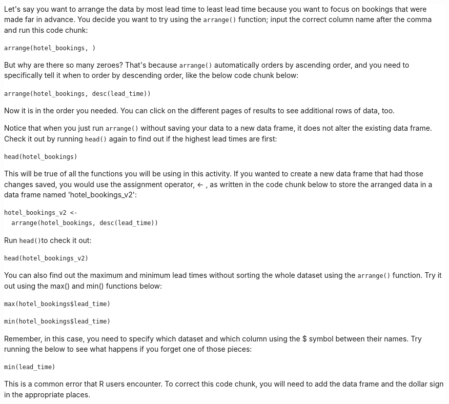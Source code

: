 Let's say you want to arrange the data by most lead time to least lead time because you want to focus on bookings that were made far in advance. You decide you want to try using the `arrange()` function; input the correct column name after the comma and run this code chunk: 

```{r arrange function}
arrange(hotel_bookings, )
```


But why are there so many zeroes? That's because `arrange()` automatically orders by ascending order, and you need to specifically tell it when to order by descending order, like the below code chunk below:

```{r arrange function descending} 
arrange(hotel_bookings, desc(lead_time))
```

Now it is in the order you needed. You can click on the different pages of results to see additional rows of data, too.  

Notice that when you just run `arrange()` without saving your data to a new data frame, it does not alter the existing data frame. Check it out by running `head()` again to find out if the highest lead times are first: 

```{r head function part two}
head(hotel_bookings)
```

This will be true of all the functions you will be using in this activity. If you wanted to create a new data frame that had those changes saved, you would use the assignment operator, <- , as written in the code chunk below to store the arranged data in a data frame named 'hotel_bookings_v2':

```{r new dataframe}
hotel_bookings_v2 <-
  arrange(hotel_bookings, desc(lead_time))
```

Run `head()`to check it out: 

```{r new dataframe part two}
head(hotel_bookings_v2)
```

You can also find out the maximum and minimum lead times without sorting the whole dataset using the `arrange()` function. Try it out using the max() and min() functions below:

```{r}
max(hotel_bookings$lead_time)
```

```{r}
min(hotel_bookings$lead_time)
```

Remember, in this case, you need to specify which dataset and which column using the $ symbol between their names. Try running the below to see what happens if you forget one of those pieces:

```{r}
min(lead_time)
```

This is a common error that R users encounter. To correct this code chunk, you will need to add the data frame and the dollar sign in the appropriate places. 
